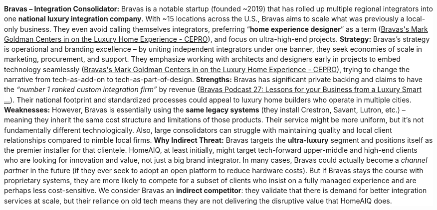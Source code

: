 **Bravas – Integration Consolidator:** Bravas is a notable startup (founded ~2019) that has rolled up multiple regional integrators into one **national luxury integration company**. With ~15 locations across the U.S., Bravas aims to scale what was previously a local-only business. They even avoid calling themselves integrators, preferring “**home experience designer**” as a term ([Bravas's Mark Goldman Centers in on the Luxury Home Experience - CEPRO](https://www.cepro.com/news/bravas-brings-forward-a-new-vision-and-focus-on-luxury-experiences/#:~:text=them)), and focus on ultra-high-end projects. **Strategy:** Bravas’s strategy is operational and branding excellence – by uniting independent integrators under one banner, they seek economies of scale in marketing, procurement, and support. They emphasize working with architects and designers early in projects to embed technology seamlessly ([Bravas's Mark Goldman Centers in on the Luxury Home Experience - CEPRO](https://www.cepro.com/news/bravas-brings-forward-a-new-vision-and-focus-on-luxury-experiences/#:~:text=The%20company%2C%20based%20in%20Austin%2C,in%20harmony%20with%20their%20homes)), trying to change the narrative from tech-as-add-on to tech-as-part-of-design. **Strengths:** Bravas has significant private backing and claims to have the *“number 1 ranked custom integration firm”* by revenue ([Bravas Podcast 27: Lessons for your Business from a Luxury Smart ...](https://bravas.libsyn.com/bravas-podcast-27-lessons-for-your-business-from-a-luxury-smart-home-integrator#:~:text=Bravas%20Podcast%2027%3A%20Lessons%20for,and%20more%20than%203500)). Their national footprint and standardized processes could appeal to luxury home builders who operate in multiple cities. **Weaknesses:** However, Bravas is essentially using the **same legacy systems** (they install Crestron, Savant, Lutron, etc.) – meaning they inherit the same cost structure and limitations of those products. Their service might be more uniform, but it’s not fundamentally different technologically. Also, large consolidators can struggle with maintaining quality and local client relationships compared to nimble local firms. **Why Indirect Threat:** Bravas targets the **ultra-luxury** segment and positions itself as the premier installer for that clientele. HomeAIQ, at least initially, might target tech-forward upper-middle and high-end clients who are looking for innovation and value, not just a big brand integrator. In many cases, Bravas could actually become a *channel partner* in the future (if they ever seek to adopt an open platform to reduce hardware costs). But if Bravas stays the course with proprietary systems, they are more likely to compete for a subset of clients who insist on a fully managed experience and are perhaps less cost-sensitive. We consider Bravas an **indirect competitor**: they validate that there is demand for better integration services at scale, but their reliance on old tech means they are not delivering the disruptive value that HomeAIQ does.
